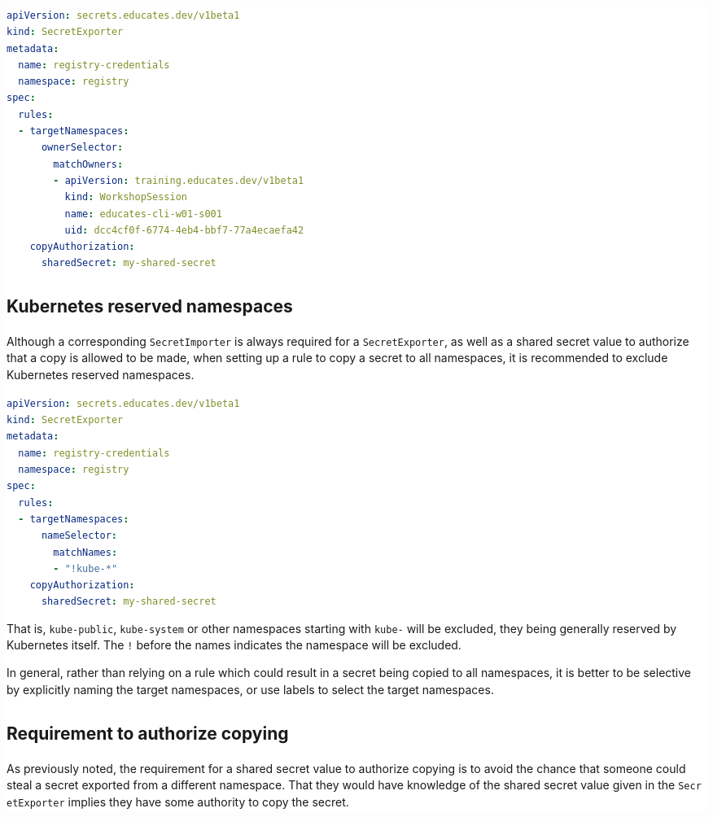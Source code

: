 ```yaml
apiVersion: secrets.educates.dev/v1beta1
kind: SecretExporter
metadata:
  name: registry-credentials
  namespace: registry
spec:
  rules:
  - targetNamespaces:
      ownerSelector:
        matchOwners:
        - apiVersion: training.educates.dev/v1beta1
          kind: WorkshopSession
          name: educates-cli-w01-s001
          uid: dcc4cf0f-6774-4eb4-bbf7-77a4ecaefa42
    copyAuthorization:
      sharedSecret: my-shared-secret
```

Kubernetes reserved namespaces
------------------------------

Although a corresponding ``SecretImporter`` is always required for a ``SecretExporter``, as well as a shared secret value to authorize that a copy is allowed to be made, when setting up a rule to copy a secret to all namespaces, it is recommended to exclude Kubernetes reserved namespaces.

```yaml
apiVersion: secrets.educates.dev/v1beta1
kind: SecretExporter
metadata:
  name: registry-credentials
  namespace: registry
spec:
  rules:
  - targetNamespaces:
      nameSelector:
        matchNames:
        - "!kube-*"
    copyAuthorization:
      sharedSecret: my-shared-secret
```

That is, `kube-public`, `kube-system` or other namespaces starting with `kube-` will be excluded, they being generally reserved by Kubernetes itself. The `!` before the names indicates the namespace will be excluded.

In general, rather than relying on a rule which could result in a secret being copied to all namespaces, it is better to be selective by explicitly naming the target namespaces, or use labels to select the target namespaces.

Requirement to authorize copying
--------------------------------

As previously noted, the requirement for a shared secret value to authorize copying is to avoid the chance that someone could steal a secret exported from a different namespace. That they would have knowledge of the shared secret value given in the ``SecretExporter`` implies they have some authority to copy the secret.

